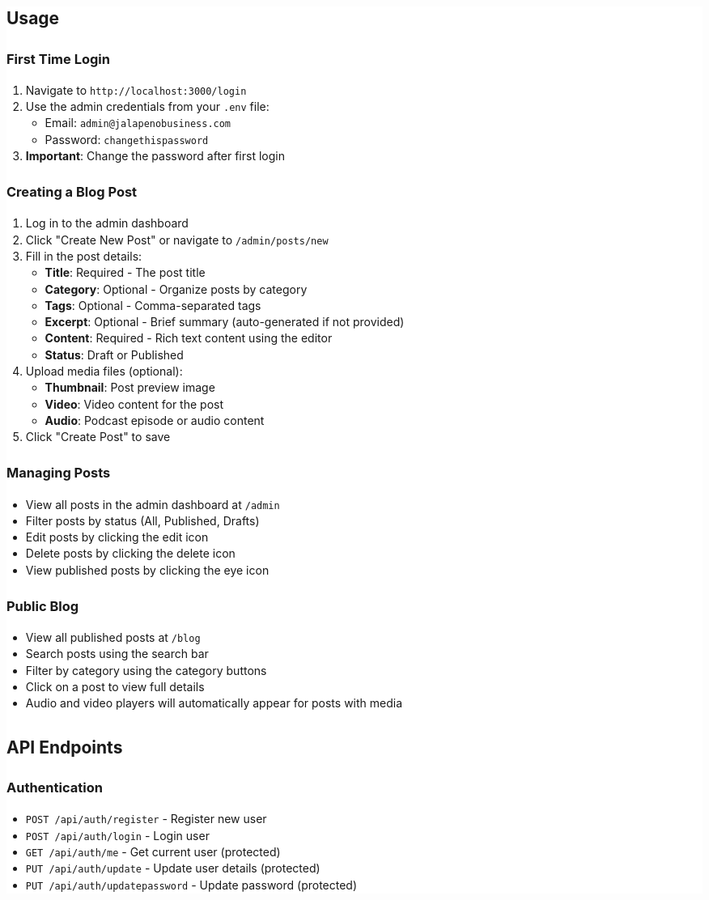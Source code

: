 ## Usage

### First Time Login

1. Navigate to `http://localhost:3000/login`
2. Use the admin credentials from your `.env` file:
   - Email: `admin@jalapenobusiness.com`
   - Password: `changethispassword`
3. **Important**: Change the password after first login

### Creating a Blog Post

1. Log in to the admin dashboard
2. Click "Create New Post" or navigate to `/admin/posts/new`
3. Fill in the post details:
   - **Title**: Required - The post title
   - **Category**: Optional - Organize posts by category
   - **Tags**: Optional - Comma-separated tags
   - **Excerpt**: Optional - Brief summary (auto-generated if not provided)
   - **Content**: Required - Rich text content using the editor
   - **Status**: Draft or Published
4. Upload media files (optional):
   - **Thumbnail**: Post preview image
   - **Video**: Video content for the post
   - **Audio**: Podcast episode or audio content
5. Click "Create Post" to save

### Managing Posts

- View all posts in the admin dashboard at `/admin`
- Filter posts by status (All, Published, Drafts)
- Edit posts by clicking the edit icon
- Delete posts by clicking the delete icon
- View published posts by clicking the eye icon

### Public Blog

- View all published posts at `/blog`
- Search posts using the search bar
- Filter by category using the category buttons
- Click on a post to view full details
- Audio and video players will automatically appear for posts with media

## API Endpoints

### Authentication
- `POST /api/auth/register` - Register new user
- `POST /api/auth/login` - Login user
- `GET /api/auth/me` - Get current user (protected)
- `PUT /api/auth/update` - Update user details (protected)
- `PUT /api/auth/updatepassword` - Update password (protected)
